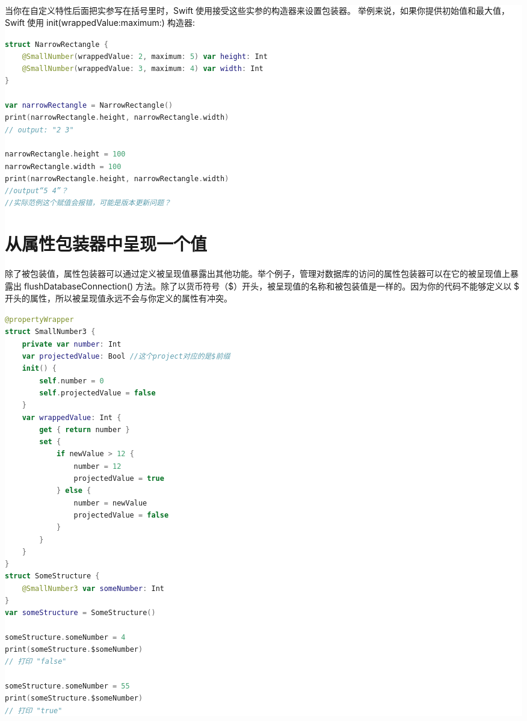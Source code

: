 当你在自定义特性后面把实参写在括号里时，Swift 使用接受这些实参的构造器来设置包装器。
举例来说，如果你提供初始值和最大值，Swift 使用 init(wrappedValue:maximum:) 构造器:

```swift
struct NarrowRectangle {
    @SmallNumber(wrappedValue: 2, maximum: 5) var height: Int
    @SmallNumber(wrappedValue: 3, maximum: 4) var width: Int
}

var narrowRectangle = NarrowRectangle()
print(narrowRectangle.height, narrowRectangle.width)
// output: "2 3"

narrowRectangle.height = 100
narrowRectangle.width = 100
print(narrowRectangle.height, narrowRectangle.width)
//output“5 4”？
//实际范例这个赋值会报错，可能是版本更新问题？
```

# 从属性包装器中呈现一个值

除了被包装值，属性包装器可以通过定义被呈现值暴露出其他功能。举个例子，管理对数据库的访问的属性包装器可以在它的被呈现值上暴露出 flushDatabaseConnection() 方法。除了以货币符号（$）开头，被呈现值的名称和被包装值是一样的。因为你的代码不能够定义以 $ 开头的属性，所以被呈现值永远不会与你定义的属性有冲突。

```swift
@propertyWrapper
struct SmallNumber3 {
    private var number: Int
    var projectedValue: Bool //这个project对应的是$前缀
    init() {
        self.number = 0
        self.projectedValue = false
    }
    var wrappedValue: Int {
        get { return number }
        set {
            if newValue > 12 {
                number = 12
                projectedValue = true
            } else {
                number = newValue
                projectedValue = false
            }
        }
    }
}
struct SomeStructure {
    @SmallNumber3 var someNumber: Int
}
var someStructure = SomeStructure()

someStructure.someNumber = 4
print(someStructure.$someNumber)
// 打印 "false"

someStructure.someNumber = 55
print(someStructure.$someNumber)
// 打印 "true"
```
